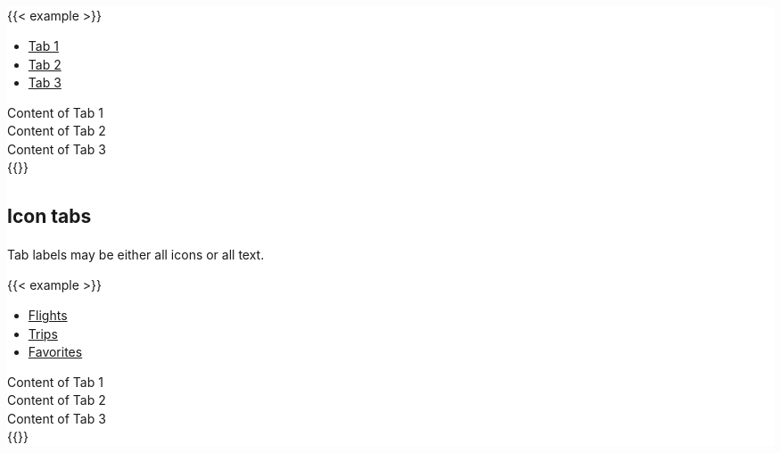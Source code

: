 {{< example >}}
<div class="row gx-3 gx-lg-5">
  <div class="col-3">
    <ul class="nav nav-tabs nav-tabs-vertical" role="tablist">
      <li class="nav-item" role="presentation">
        <a class="nav-link active" id="vertical-tab-0" data-bs-toggle="tab" href="#vertical-tabpanel-0" role="tab" aria-controls="vertical-tabpanel-0" aria-selected="true">Tab 1</a>
      </li>
      <li class="nav-item" role="presentation">
        <a class="nav-link" id="vertical-tab-1" data-bs-toggle="tab" href="#vertical-tabpanel-1" role="tab" aria-controls="vertical-tabpanel-1" aria-selected="false">Tab 2</a>
      </li>
      <li class="nav-item" role="presentation">
        <a class="nav-link" id="vertical-tab-2" data-bs-toggle="tab" href="#vertical-tabpanel-2" role="tab" aria-controls="vertical-tabpanel-2" aria-selected="false">Tab 3</a>
      </li>
    </ul>
  </div>
  <div class="col-9">
    <div class="tab-content" id="tab-content" aria-orientation="vertical">
      <div class="tab-pane active" id="vertical-tabpanel-0" role="tabpanel" aria-labelledby="vertical-tab-0">Content of Tab 1</div>
      <div class="tab-pane" id="vertical-tabpanel-1" role="tabpanel" aria-labelledby="vertical-tab-1">Content of Tab 2</div>
      <div class="tab-pane" id="vertical-tabpanel-2" role="tabpanel" aria-labelledby="vertical-tab-2">Content of Tab 3</div>
    </div>
  </div>
</div>
{{</ example >}}

## Icon tabs

Tab labels may be either all icons or all text.

{{< example >}}
<ul class="nav nav-tabs" role="tablist">
  <li class="nav-item" role="presentation">
    <a class="nav-link active" id="icon-tab-0" data-bs-toggle="tab" href="#icon-tabpanel-0" role="tab" aria-controls="icon-tabpanel-0" aria-selected="true"><i class="fa-solid fa-plane-up"></i> Flights</a>
  </li>
  <li class="nav-item" role="presentation">
    <a class="nav-link" id="icon-tab-1" data-bs-toggle="tab" href="#icon-tabpanel-1" role="tab" aria-controls="icon-tabpanel-1" aria-selected="false"><i class="fa-solid fa-suitcase"></i> Trips</a>
  </li>
  <li class="nav-item" role="presentation">
    <a class="nav-link" id="icon-tab-2" data-bs-toggle="tab" href="#icon-tabpanel-2" role="tab" aria-controls="icon-tabpanel-2" aria-selected="false"><i class="fa-solid fa-star"></i> Favorites</a>
  </li>
</ul>
<div class="tab-content pt-5" id="tab-content">
  <div class="tab-pane active" id="icon-tabpanel-0" role="tabpanel" aria-labelledby="icon-tab-0">Content of Tab 1</div>
  <div class="tab-pane" id="icon-tabpanel-1" role="tabpanel" aria-labelledby="icon-tab-1">Content of Tab 2</div>
  <div class="tab-pane" id="icon-tabpanel-2" role="tabpanel" aria-labelledby="icon-tab-2">Content of Tab 3</div>
</div>
{{</ example >}}
